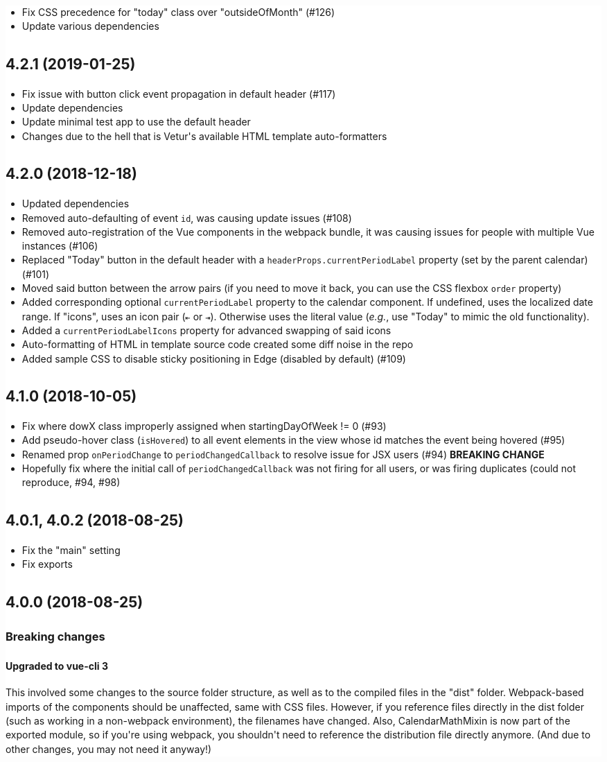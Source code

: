 - Fix CSS precedence for "today" class over "outsideOfMonth" (#126)
- Update various dependencies

## 4.2.1 (2019-01-25)

- Fix issue with button click event propagation in default header (#117)
- Update dependencies
- Update minimal test app to use the default header
- Changes due to the hell that is Vetur's available HTML template auto-formatters

## 4.2.0 (2018-12-18)

- Updated dependencies
- Removed auto-defaulting of event `id`, was causing update issues (#108)
- Removed auto-registration of the Vue components in the webpack bundle, it was causing issues for people with multiple Vue instances (#106)
- Replaced "Today" button in the default header with a `headerProps.currentPeriodLabel` property (set by the parent calendar) (#101)
- Moved said button between the arrow pairs (if you need to move it back, you can use the CSS flexbox `order` property)
- Added corresponding optional `currentPeriodLabel` property to the calendar component. If undefined, uses the localized date range. If "icons", uses an icon pair (`⇤` or `⇥`). Otherwise uses the literal value (_e.g._, use "Today" to mimic the old functionality).
- Added a `currentPeriodLabelIcons` property for advanced swapping of said icons
- Auto-formatting of HTML in template source code created some diff noise in the repo
- Added sample CSS to disable sticky positioning in Edge (disabled by default) (#109)

## 4.1.0 (2018-10-05)

- Fix where dowX class improperly assigned when startingDayOfWeek != 0 (#93)
- Add pseudo-hover class (`isHovered`) to all event elements in the view whose id matches the event being hovered (#95)
- Renamed prop `onPeriodChange` to `periodChangedCallback` to resolve issue for JSX users (#94) **BREAKING CHANGE**
- Hopefully fix where the initial call of `periodChangedCallback` was not firing for all users, or was firing duplicates (could not reproduce, #94, #98)

## 4.0.1, 4.0.2 (2018-08-25)

- Fix the "main" setting
- Fix exports

## 4.0.0 (2018-08-25)

### Breaking changes

#### Upgraded to vue-cli 3

This involved some changes to the source folder structure, as well as to the compiled files in the "dist" folder. Webpack-based imports of the components should be unaffected, same with CSS files. However, if you reference files directly in the dist folder (such as working in a non-webpack environment), the filenames have changed. Also, CalendarMathMixin is now part of the exported module, so if you're using webpack, you shouldn't need to reference the distribution file directly anymore. (And due to other changes, you may not need it anyway!)

